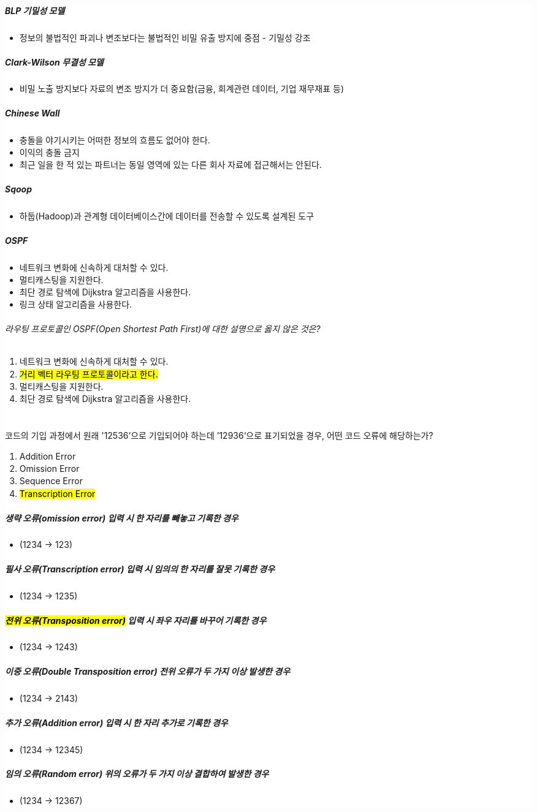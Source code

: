 ##### BLP 기밀성 모델
- 정보의 불법적인 파괴나 변조보다는 불법적인 비밀 유출 방지에 중점 - 기밀성 강조

##### Clark-Wilson 무결성 모델
- 비밀 노출 방지보다 자료의 변조 방지가 더 중요함(금융, 회계관련 데이터, 기업 재무재표 등)

##### Chinese Wall
- 충돌을 야기시키는 어떠한 정보의 흐름도 없어야 한다.
- 이익의 충돌 금지
- 최근 일을 한 적 있는 파트너는 동일 영역에 있는 다른 회사 자료에 접근해서는 안된다.

##### Sqoop
- 하둡(Hadoop)과 관계형 데이터베이스간에 데이터를 전송할 수 있도록 설계된 도구

##### OSPF
- 네트워크 변화에 신속하게 대처할 수 있다.
- 멀티캐스팅을 지원한다.
- 최단 경로 탐색에 Dijkstra 알고리즘을 사용한다.
- 링크 상태 알고리즘을 사용한다.

###### 라우팅 프로토콜인 OSPF(Open Shortest Path First)에 대한 설명으로 옳지 않은 것은?     
1. 네트워크 변화에 신속하게 대처할 수 있다.
2. <mark>거리 벡터 라우팅 프로토콜이라고 한다.</mark>
3. 멀티캐스팅을 지원한다.
4. 최단 경로 탐색에 Dijkstra 알고리즘을 사용한다.

#

코드의 기입 과정에서 원래 '12536‘으로 기입되어야 하는데 ’12936‘으로 표기되었을 경우, 어떤 코드 오류에 해당하는가?     
1. Addition Error
2. Omission Error
3. Sequence Error
4. <mark>Transcription Error</mark>

##### 생략 오류(omission error) 입력 시 한 자리를 빼놓고 기록한 경우 
- (1234 → 123) 

##### 필사 오류(Transcription error) 입력 시 임의의 한 자리를 잘못 기록한 경우 
- (1234 → 1235) 

##### <mark>전위 오류(Transposition error)</mark> 입력 시 좌우 자리를 바꾸어 기록한 경우 
- (1234 → 1243) 

##### 이중 오류(Double Transposition error) 전위 오류가 두 가지 이상 발생한 경우 
- (1234 → 2143)

##### 추가 오류(Addition error) 입력 시 한 자리 추가로 기록한 경우
- (1234 → 12345)

##### 임의 오류(Random error) 위의 오류가 두 가지 이상 결합하여 발생한 경우
- (1234 → 12367)
